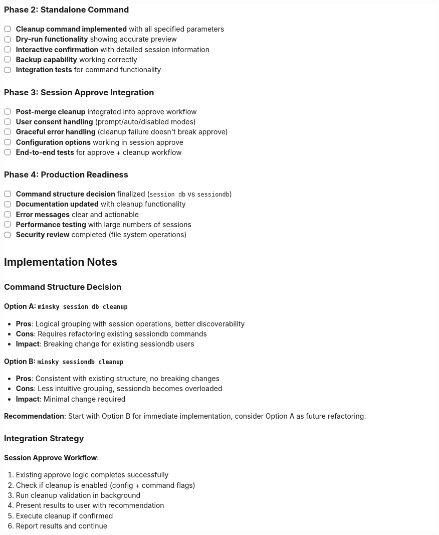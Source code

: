 ### Phase 2: Standalone Command

- [ ] **Cleanup command implemented** with all specified parameters
- [ ] **Dry-run functionality** showing accurate preview
- [ ] **Interactive confirmation** with detailed session information
- [ ] **Backup capability** working correctly
- [ ] **Integration tests** for command functionality

### Phase 3: Session Approve Integration

- [ ] **Post-merge cleanup** integrated into approve workflow
- [ ] **User consent handling** (prompt/auto/disabled modes)
- [ ] **Graceful error handling** (cleanup failure doesn't break approve)
- [ ] **Configuration options** working in session approve
- [ ] **End-to-end tests** for approve + cleanup workflow

### Phase 4: Production Readiness

- [ ] **Command structure decision** finalized (`session db` vs `sessiondb`)
- [ ] **Documentation updated** with cleanup functionality
- [ ] **Error messages** clear and actionable
- [ ] **Performance testing** with large numbers of sessions
- [ ] **Security review** completed (file system operations)

## Implementation Notes

### Command Structure Decision

**Option A: `minsky session db cleanup`**

- **Pros**: Logical grouping with session operations, better discoverability
- **Cons**: Requires refactoring existing sessiondb commands
- **Impact**: Breaking change for existing sessiondb users

**Option B: `minsky sessiondb cleanup`**

- **Pros**: Consistent with existing structure, no breaking changes
- **Cons**: Less intuitive grouping, sessiondb becomes overloaded
- **Impact**: Minimal change required

**Recommendation**: Start with Option B for immediate implementation, consider Option A as future refactoring.

### Integration Strategy

**Session Approve Workflow**:

1. Existing approve logic completes successfully
2. Check if cleanup is enabled (config + command flags)
3. Run cleanup validation in background
4. Present results to user with recommendation
5. Execute cleanup if confirmed
6. Report results and continue

